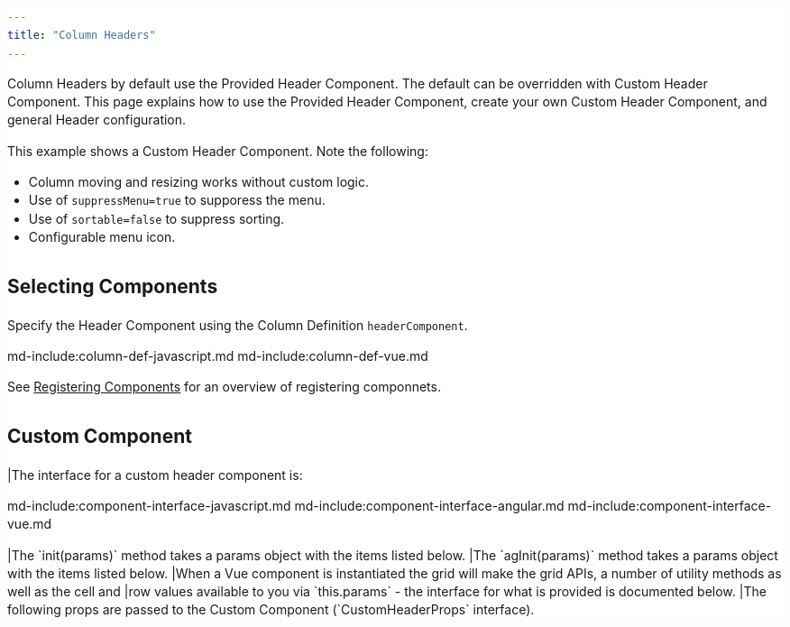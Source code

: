 ```yaml
---
title: "Column Headers"
---
```


Column Headers by default use the Provided Header Component. The default can be overridden with Custom Header Component. This page explains how to use the Provided Header Component, create your own Custom Header Component, and general Header configuration.

This example shows a Custom Header Component. Note the following:

- Column moving and resizing works without custom logic.
- Use of `suppressMenu=true` to supporess the menu.
- Use of `sortable=false` to suppress sorting.
- Configurable menu icon.

<grid-example title='Header component' name='header-component' type='generated' options='{ "extras": ["fontawesome"] }'></grid-example>

## Selecting Components

Specify the Header Component using the Column Definition `headerComponent`.

md-include:column-def-javascript.md
md-include:column-def-vue.md

See [Registering Components](../components/) for an overview of registering componnets.

## Custom Component

<framework-specific-section frameworks="javascript,angular,vue">
|The interface for a custom header component is:
</framework-specific-section>

md-include:component-interface-javascript.md
md-include:component-interface-angular.md
md-include:component-interface-vue.md

<framework-specific-section frameworks="javascript">
|The `init(params)` method takes a params object with the items listed below.
</framework-specific-section>
<framework-specific-section frameworks="angular">
|The `agInit(params)` method takes a params object with the items listed below.
</framework-specific-section>
<framework-specific-section frameworks="vue">
|When a Vue component is instantiated the grid will make the grid APIs, a number of utility methods as well as the cell and 
|row values available to you via `this.params` - the interface for what is provided is documented below.
</framework-specific-section>
<framework-specific-section frameworks="react">
|The following props are passed to the Custom Component (`CustomHeaderProps` interface).
</framework-specific-section>
